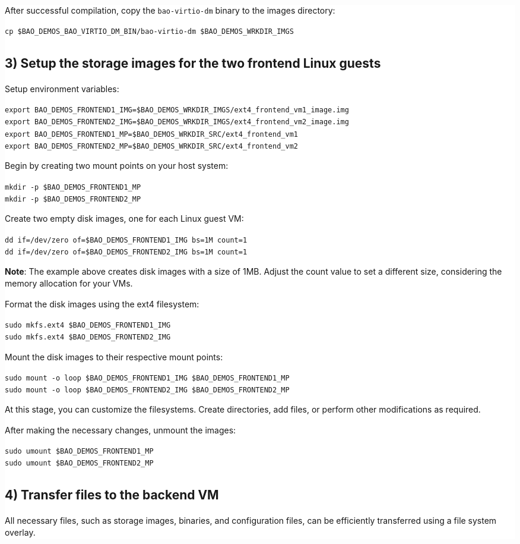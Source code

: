 After successful compilation, copy the `bao-virtio-dm` binary to the images directory:
```
cp $BAO_DEMOS_BAO_VIRTIO_DM_BIN/bao-virtio-dm $BAO_DEMOS_WRKDIR_IMGS
```


## 3) Setup the storage images for the two frontend Linux guests

Setup environment variables:
```
export BAO_DEMOS_FRONTEND1_IMG=$BAO_DEMOS_WRKDIR_IMGS/ext4_frontend_vm1_image.img
export BAO_DEMOS_FRONTEND2_IMG=$BAO_DEMOS_WRKDIR_IMGS/ext4_frontend_vm2_image.img
export BAO_DEMOS_FRONTEND1_MP=$BAO_DEMOS_WRKDIR_SRC/ext4_frontend_vm1
export BAO_DEMOS_FRONTEND2_MP=$BAO_DEMOS_WRKDIR_SRC/ext4_frontend_vm2
```

Begin by creating two mount points on your host system:
```
mkdir -p $BAO_DEMOS_FRONTEND1_MP
mkdir -p $BAO_DEMOS_FRONTEND2_MP
```

Create two empty disk images, one for each Linux guest VM:
```
dd if=/dev/zero of=$BAO_DEMOS_FRONTEND1_IMG bs=1M count=1
dd if=/dev/zero of=$BAO_DEMOS_FRONTEND2_IMG bs=1M count=1
```

**Note**: The example above creates disk images with a size of 1MB. 
Adjust the count value to set a different size, considering the memory allocation for your VMs.

Format the disk images using the ext4 filesystem:
```
sudo mkfs.ext4 $BAO_DEMOS_FRONTEND1_IMG
sudo mkfs.ext4 $BAO_DEMOS_FRONTEND2_IMG
```

Mount the disk images to their respective mount points:
```
sudo mount -o loop $BAO_DEMOS_FRONTEND1_IMG $BAO_DEMOS_FRONTEND1_MP
sudo mount -o loop $BAO_DEMOS_FRONTEND2_IMG $BAO_DEMOS_FRONTEND2_MP
```

At this stage, you can customize the filesystems. Create directories, add files, or perform other modifications as required.

After making the necessary changes, unmount the images:
```
sudo umount $BAO_DEMOS_FRONTEND1_MP
sudo umount $BAO_DEMOS_FRONTEND2_MP
```


## 4) Transfer files to the backend VM

All necessary files, such as storage images, binaries, and configuration files, can be efficiently transferred using a file system overlay.

